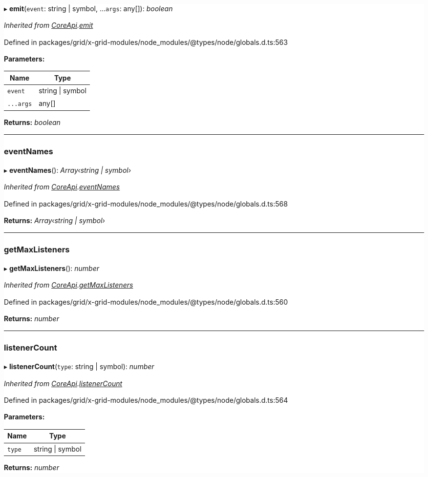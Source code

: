 ▸ **emit**(`event`: string | symbol, ...`args`: any[]): *boolean*

*Inherited from [CoreApi](_src_models_gridapi_.coreapi.md).[emit](_src_models_gridapi_.coreapi.md#emit)*

Defined in packages/grid/x-grid-modules/node_modules/@types/node/globals.d.ts:563

**Parameters:**

Name | Type |
------ | ------ |
`event` | string &#124; symbol |
`...args` | any[] |

**Returns:** *boolean*

___

###  eventNames

▸ **eventNames**(): *Array‹string | symbol›*

*Inherited from [CoreApi](_src_models_gridapi_.coreapi.md).[eventNames](_src_models_gridapi_.coreapi.md#eventnames)*

Defined in packages/grid/x-grid-modules/node_modules/@types/node/globals.d.ts:568

**Returns:** *Array‹string | symbol›*

___

###  getMaxListeners

▸ **getMaxListeners**(): *number*

*Inherited from [CoreApi](_src_models_gridapi_.coreapi.md).[getMaxListeners](_src_models_gridapi_.coreapi.md#getmaxlisteners)*

Defined in packages/grid/x-grid-modules/node_modules/@types/node/globals.d.ts:560

**Returns:** *number*

___

###  listenerCount

▸ **listenerCount**(`type`: string | symbol): *number*

*Inherited from [CoreApi](_src_models_gridapi_.coreapi.md).[listenerCount](_src_models_gridapi_.coreapi.md#listenercount)*

Defined in packages/grid/x-grid-modules/node_modules/@types/node/globals.d.ts:564

**Parameters:**

Name | Type |
------ | ------ |
`type` | string &#124; symbol |

**Returns:** *number*
